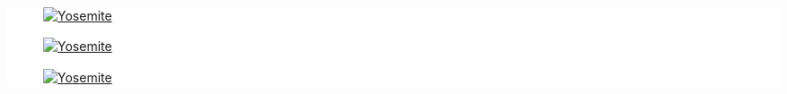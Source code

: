
  <figure itemprop="associatedMedia" itemscope itemtype="http://schema.org/ImageObject">
    <a href="https://content.11route.com/posts/2019/yosemite/DSC09864-3000.jpg" itemprop="contentUrl" data-size="3000x2004">
      <img src="/images/bg.png" data-src="https://content.11route.com/posts/2019/yosemite/DSC09864-1000.jpg" width="1000" height="668" itemprop="thumbnail" alt="Yosemite" />
    </a>
  </figure>
  <figure itemprop="associatedMedia" itemscope itemtype="http://schema.org/ImageObject">
    <a href="https://content.11route.com/posts/2019/yosemite/DSC09822-3000.jpg" itemprop="contentUrl" data-size="3000x2004">
      <img src="/images/bg.png" data-src="https://content.11route.com/posts/2019/yosemite/DSC09822-1000.jpg" width="1000" height="668" itemprop="thumbnail" alt="Yosemite" />
    </a>
  </figure>
  <figure itemprop="associatedMedia" itemscope itemtype="http://schema.org/ImageObject">
    <a href="https://content.11route.com/posts/2019/yosemite/DSC09884-3000.jpg" itemprop="contentUrl" data-size="3000x2004">
      <img src="/images/bg.png" data-src="https://content.11route.com/posts/2019/yosemite/DSC09884-1000.jpg" width="1000" height="668" itemprop="thumbnail" alt="Yosemite" />
    </a>
  </figure>
</section>

